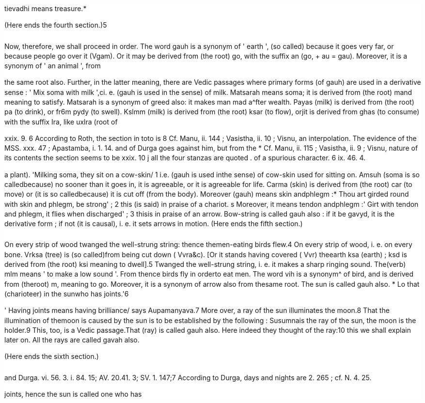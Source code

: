 tievadhi means treasure.*

(Here ends the fourth section.)5
### 

Now, therefore, we shall proceed in order. The word gauh is a synonym of ' earth ', (so called) because it goes very far, or because people go over it (Vgam). Or it may be derived from (the root) go, with the suffix an (go, + au = gau). Moreover, it is a synonym of ' an animal ', from

the same root also. Further, in the latter meaning, there are Vedic passages where primary forms (of gauh) are used in a derivative sense : ' Mix soma with milk ',ci. e. (gauh is used in the sense) of milk. Matsarah means soma; it is derived from (the root) mand meaning to satisfy. Matsarah is a synonym of greed also: it makes man mad a^fter wealth. Payas (milk) is derived from (the root) pa (to drink), or fr6m pydy (to swell). Kslmm (milk) is derived from (the root) ksar (to flow), orjit is derived from ghas (to consume) with the suffix Ira, like uxlra (root of

[^1]: Of. AA. iii. 2. 6. from Samhitopanitad B. 3, Burnell's ed., pp. 8 Cf. Manu, ii. 114 ; Vasistha, ii.8 ; Visnu, 29-32.

xxix. 9. 6 According to Roth, the section in toto is 8 Cf. Manu, ii. 144 ; Vasistha, ii. 10 ; Visnu, an interpolation. The evidence of the MSS. xxx. 47 ; Apastamba, i. 1. 14. and of Durga goes against him, but from the * Cf. Manu, ii. 115 ; Vasistha, ii. 9 ; Visnu, nature of its contents the section seems to be xxix. 10 j all the four stanzas are quoted . of a spurious character. 6 ix. 46. 4.

[^2]:.6] GAUH 25

a plant). 'Milking soma, they sit on a cow-skin/ 1 i.e. (gauh is used inthe sense) of cow-skin used for sitting on. Amsuh (soma is so calledbecause) no sooner than it goes in, it is agreeable, or it is agreeable for life. Carma (skin) is derived from (the root) car (to move) or (it is so calledbecause) it is cut off (from the body). Moreover (gauh) means skin andphlegm :* Thou art girded round with skin and phlegm, be strong' ; 2 this (is said) in praise of a chariot. s Moreover, it means tendon andphlegm :' Girt with tendon and phlegm, it flies when discharged' ; 3 thisis in praise of an arrow. Bow-string is called gauh also : if it be gavyd, it is the derivative form ; if not (it is causal), i. e. it sets arrows in motion. (Here ends the fifth section.)
### 

On every strip of wood twanged the well-strung string: thence themen-eating birds flew.4 On every strip of wood, i. e. on every bone. Vrksa (tree) is (so called)from being cut down ( Vvra&c). [Or it stands having covered ( Vvr) theearth ksa (earth) ; ksd is derived from (the root) ksi meaning to dwell].5 Twanged the well-strung string, i. e. it makes a sharp ringing sound. The(verb) mlm means ' to make a low sound '. From thence birds fly in orderto eat men. The word vih is a synonym^ of bird, and is derived from (theroot) m, meaning to go. Moreover, it is a synonym of arrow also from thesame root. The sun is called gauh also. * Lo that (charioteer) in the sunwho has joints.'6

' Having joints means having brilliance/ says Aupamanyava.7 More over, a ray of the sun illuminates the moon.8 That the illumination of themoon is caused by the sun is to be established by the following : Susumnais the ray of the sun, the moon is the holder.9 This, too, is a Vedic passage.That (ray) is called gauh also. Here indeed they thought of the ray:10 this we shall explain later on. All the rays are called gavah also.

(Here ends the sixth section.)
### 

[^1]: x.^94. 9. 8 This shows that Yaska was acquainted2 vi. 47. 26 j AV. 6. 125. 1 ; cf. N. 9. 12. with the non-self-luminous character of the8 vi. 75. 11; VS. 29. 48; cf. N. 9. 12. moon.

[^4]: x. 27. 22. 9 VS. 18. 40 ; &B. ix. 4. 1. 9. Durga ex 5 The passage within square bi-ackets is plains susumna as' one who gladdens all omitted by the MSS. of the shorter recension beings '.

and Durga. vi. 56. 3. i. 84. 15; AV. 20.41. 3; SV. 1. 147;7 According to Durga, days and nights are 2. 265 ; cf. N. 4. 25.

joints, hence the sun is called one who has


[^1]: Cf. Muir, Sanskrit Texts, vol. ii, p. 165. part V, p. 7.
[^2]: Durga explains ni-gamdh as : nis-cayend- 5 i. e. Preceptors. Durga. dhikam vu ni-gudhurtha ete parijndthah santo Identical with Brh.D.ii. 121, see Professor mantrdrthdn yamayanti jndpayanti. Macdonell, Brhaddevatd, vol. ii, p. 65; cf.
[^3]: Both adopted the variant samdhatya on Kautilya, Arthaiidstra, loc. cit. ; RP. xii. 5, the principle, lectio difficilior potiot est, but this 701, 707 ; VP. viii. 54 ; the commentator on reading is not supported by the evidence of AP., J.A.Q.S., vol. vii, p. 591 ; PM. ii. 1. 1 ; MSS., and, later on, WHS admitted to be un- Patanjali, MaMbMtya i. 8. 1, Kielhorn's justified by Roth himself ; see Erlciutervngen, edition, vol. i, pp. 254, 256; Aristotle, i. 1, p. 4. Poetics, 20, 1456b 10, Bywater's edition,
[^4]: Cf. RP. xii. 5. 699 ; VP. viii. 52 ; AP. p. 58 ; Gune's trans. IA., vol. xlv, 158. i. 1 ; Kautilya, Arthasastra, ii. 10. 28, p. 72 ; 7 The same as note 6 except Brh. D. ; cf. PataBjali, Mahabltasya* * 1- !> Kielhorn's Jowett, Dialogues of Plato, vol. i, pp. 868-9 : edition, p. 8 ; Dionysius of Halicarnassus on ' Name is not a musical or pictorial imitation Literary Composition, ch. ii, Roberts's edition, . . . but it is expression of the essence of each p. 71; Aristotle, Poetics, '20, 1456b1, By- thing in letters and syllables.' water's edition, p. 57; Wackernagel, Altin- 8 Cf. Professor Macdonell, Brhaddtvata, di9chcGrammfttik,vol.i,p.lTLvni',cf.Sils<>Dharma vol. ii, p. 10; cf. Durga's Comm. Cf. PM. Samgrahah, xxxv, Anecdota Oxoniensia, vol. i, ii. 1. 3-4.
[^6]: MODIFICATIONS OF BECOMING [1. i
[^1]: Cf. Patafijali, Mahabluisya : sarvandma ca 6 Cf. Durga'sComm. ; Jowett, Dialogic* of sdmdnyavaci: 'And the pronoun is the general Plafo, vol. i, p. 368.
[^4]: Cf. Gune, I. A., /oc. cit. be interpreted as denoting the former only Cf. Gune, I. A , loc. cit. and not the latter.1. 4] PREPOSITIONS 7       
[^1]: Cf. RP. xii. 5. 707 ; upasargo vis'esa-krt : in RP. and VP. is identical with that of the * The preposition is the specializer (of mean- Nirukta, but enumerated in a different order ing)' ; VP. viii. 54-5 ; AP. iv. 8 ; see Whitney, it is also identical with the list in the gana J.A.O.S., vol. vii, p. 515 ; Panini, Astddhyuyl pdtJw,, if the double forms of nih and dtih are i. 4. 58 : pradaya(fy upasargdh kriya-yoge ; not taken into consideration ; cf. also AP. Patanjaii, op. cit. I 3. 1, vol. i, p. 256 : 'A i. 15 ; the list is incomplete and only half of preposition is the distinguishing mark of an that giyen in RP., VP., N., and Pa ; pro- action' ; cf. also ii. 1. 1, vol. i, p. 365. positions are explained by Panini, op. cit.
[^3]: Cf. Panini. op. cit. i. 4. 89. 8 of> Brh p iig 89> professor Macdonell's 4 Op. cit. i. 4. 91. edition, vol. i, p. 19.
[^5]: Cf. RP. xii. 6. 702-3 ; VP. vi. 24 ; Op. cit. ii. 91.
[^1]: x. 86. 1 ; N. 18. 4.7 The sentence is omitted by Durga. * The passage beginning from,* Of them * vi. 24. 3.
[^6]: The passage beginning,' From what root " x. 10. 11.
[^1]: TS. i. 7. 7. 2. see also the different vendon* of th* story, 2 Cf. Muir's translation of the sentence, Sieg, Sagenstoffe des fgv^da, pp. 108-20. Sanskrit Texts, vol. ii, p. 161 : 'The particle i. 70. 1. "nunam" is used in the bluitd to signify5 Durga paraphrases no by om<MM"'^>ctm uncertainty ; in the Veda, too, it has that He is wrong, for no is accented and could signification, and is also a mere expletive.' not therefore mean ' for us', i.e. it is not 3 Cf. the story related in Brh. D. iv. 46-51 ; - nos, but a compound of the negative Professor Macdonell's ed , vol. ii, pp. 138-9; particle na + u. Cf. N. 1. 7.
[^10]: NUNAM [1. 6 other word adbhutam (' wonderful ') = abhutam, i. e. something which, as it were, is unprecedented. 'The mind of another is apt to waver', i.e. fickle. Another,1 a person not to be introduced (to good people). Cittam (mind) is derived from (the root) cit (to know),' Lo ! the expected is lost ', [even the assigned thing is lost],2 assigned, i. e. a thing intended (for offering). Moreover, it (nunam) is used as an expletive.       
[^1]: Explained by Durga as an offspring of became the southern quarter. The expression, u low-class man who lives in various ways,' natural to the hand ', is to be understood or who is not to be brought to the assembly as being pointed out by the right hand of the good. while cne faces the eastern direction.
[^2]: The passage within square brackets is 6 The sentence is omitted by Durga. omitted by the MSS. of the shorter recension 7 Durga paraphrases Vlrayati by niina- and Durga. prakdram mdrayati, i.e. ; he kills in various 3ii. 11.21. ways'. He seems to take mr as a non 4 Cf. Patanjali, op. cit. vi. 1. 1, vol. iii, p. 16. compound root, and is supported in this 5 This is tantamount to the statement that interpretation by DhMujtatha, xxxv. 49, where the word daksind also means the southern rir is enumerated as a verb of the tenth class, quarter '. Durga remarks : pranmxkkasya But Yaska appears to take it as a compound prajapater ya'o daksino hasto babhiiva ad daksind of vi + lr (to disperse), for he distinguishes it digabhacat, i.e. the quarter to the right hand from the denominative verb, cf. his third of Prajapati, while he stood facing the east, derivation.
[^1]: Cf. Professor Mncdouell. A Vedic Grammar 4 x. 72. 11.
[^12]: TVA [1. 8
[^6]: Durgu derives </.<,oni in two ways: (1) of January to the middle of March. from Vfl* to throw), i.e. food is thrown in n The. quotation is untraced.
[^1]: The former two, i.e. a carpenter and an 2 Cf. Patanjali, op. cit. i. 1. 9, vol. i, pp. ascetic, are examples of cases where people 176-6. See Introduction, Yaska's contribu- who perform the same action get a common tions to Etymology, Philology, and Semantics; name; the latter two are examples of cases sects. 12-14 are translated rather freely by where they do not get a common name, as Max Miiller, History of Ancient .Snna/irft Lfara- enlivener means the juice of sugar-cane, and ture, 2nd ed., pp. 164-8. earth-born moans the planet Mars.
[^1]: Durga's explanation of the example is
[^18]: IMPORTANCE OF ETYMOLOGY [1.17       
[^1]: x. 165. 1 ; AV. 6. 27. 1. vi. 4. 7 ; VS. 83. 13.
[^2]: x. 164. 1 ; AV. 20. 96. 23. 7 x. 84. 2 ; AV. 4. 31. 2.
[^8]: Quoted by Panini, op. cit. i. 4. 109 ; cf.* The meaning is that etymology helps to Patafijali, op. cit. i. 4. 4, vol. i, p. 354. discover the principal deity to whom a stanza * Identical with RP. ii. 1. 105, except that is addressed. This cannot be found out by the order of words is reversed. the knowledge of the characteristic mark 5 The sentence is incomplete, abrupt, and only as in the cases adduced by Yaska. obscure, very unlike the style of Yaska. The ' Samhitopanisad B. 3.
[^1]: Durga takes artfia in the sense of wealth, bearing a load of sandal-wood, who perceives and explains the two derivations as (1) its weight but not its fragrance, wealth is approached by greedy people, (2)8 x. 71. 4 ; cf. N. 1. 8.
[^20]: COMPILATION OF THE NIGHANTU [1. ao       
[^1]: 'Cf. Muir, op. cit. vol. ii, p. 165 ; vol. Hi,6 According to Durga, a mountain Las p. 118. joints in the form of stone slabs, and a period 2 Cf. Brh. D. i, 18. has joints in the form of time with its various 3i. 27. 1 ; SV. 1. 17 ; 2. 984. divisions. Cf. Muir, op. cit. vol. iv, p. 69. 4i. 164. 2 ; x. 182. 2.
[^1]: Cf. Jowett, Dialogues of Plato (3rd ed.),
[^2]: Cf. Patanjali, op. cit. vi. 1. 1, vol. iii,p. 17. 3 Durga derives rajjufy from ^srj, but it is
[^4]: Durga derives sticata from */kas,' to
[^22]: PRINCIPLES OF ETYMOLOGY [2. i (' sand '), tarku ( */krt,' a knife '). Further, there is change in the final part
[^1]: For the detailed examination of tide is unjustified; see Sanskrit Texts, vol. ii, section, see Introduction, Yaska's Contribu- p. 856.
[^24]: PRINCIPLES OF ETYMOLOGY [2.3
[^26]: NIRRT1H [2. 7 We desire to go to those regions of you two, where are nimble and many-horned rays. There, indeed, shines forth brightly that highest^step of the wide-striding Visnu.1 We long to go to those regions of you two, where are rays [many horned], having a large number of horns.2 The word bhuri is a synonym of ' many'; (so called) because it produces much. &rhga (horn) is derived from (the root) &ri (to rest, on), or from ? (to slay), or from sam (to destroy) ; or (it is so called because) it grows up to protect, or it comes out of the head. Ayasah means nimble. There shines forth Brightly the highest step, i. e. the loftiest step, of the wide-striding, i. e. of the great paced, Visnu. Pddah (foot) is derived from (the root) pud (to go) ; when it is placed down., (the same word in the neuter gender) means a footstep. The word (also signifies) a quarter of division from the analogy of a quadruped ; and other quarters from the analogy of the pdda of division. In like manner, doubts are entertained with regard to other nouns as well ; (the rule is that) tlie^ aliould be explained according to their mean ing : if their meanings are uniform, their etymologies are uniform ; if their meanings are multiform, their etymologies are multiform." With these words, the twenty-one synonyms of earth are dealt with. With reference to them, nirrtik (earth) is (so called) from giving enjoyment ; the other word (nirrtih), which signifies calamity, is derived from (the root) r (to befall) ; the latter is confused with the former ; their difference (should be noted). The following stanza is addressed to her.
[^8]: aka-puni is explained by Durga as a " * e- In the form of ornaments, being gatherer of herbs. extended in the form of beautiful bracelets, 4i. e. Male and female, or the atmospheric necklaces, Ac. Durga.
[^28]: DEVAPI AND J&ANTANU [2. 10       
[^1]: i.e. In the form of coins. Durga remarks : bharata and many Puranas ; see Muir, op. tit. tena hi vyavahdrah kriyate ; this shows that there vol. i, pp. 271-8.
[^1]: Cf. Manu, ix. 138 ; Visnu, xv. 44.
[^2]: Cf. the Ramayana, i. 8. 8-7, quoted by
[^8]: TA. ii. 9 ; see Gune, Bkandarkar Conim.
[^8]: Aufrecht proposes the variant a-suMa
[^4]: x. 98. 7.
[^6]: Cf. Brh. D/viii. 6. 6 See N. 12. 8-22.
[^7]: The word dditya is derived from the same
[^9]: x. 88. 11 : cf. N. 7. 29.
[^30]: SYNONYMS OF THE SUN AND SKY [2. 13       
[^1]: Of. Roth, toe. cit. 4 Durga explains ninycan as the outlet in the 2i. 32. 10. cloud through which the waters flow down. 3 According to Dnrga, these waters are in Both translates Vrtrasya ninyam as ' von Vrtra
[^32]: VRTRA [2. 17 He slew Vrtra, and reopened that outlet of water which had been closed.1
[^1]: i. 82. 11. 4 Durga paraphrases bUaWby nirgcKnadva 2 Durga explains the compound as a tat- ram, i. e. an outlet.
[^1]: Durga remarks that the sun is too hot, by her calf: this is companionship. As the the moon is too cool, but the dawn is neither calf drinks milk from the udder of the cow, cold nor hot, hence it is the best of all other so the sun draws up the dew, which is pur lights. ticularly associated with dawn, hence the
[^2]: The text seems to be corrupt : it should sun is called her calf. Durga. read dawn ' instead of ' night ' ; the present6 The first hemistich describes the points reading makes the sentence meaningless. of contrast, i.e. the one is white, the other There is a confusion in the sequence of birth. black, one comes, the other leaves ; the second
[^8]: Cf. 2. 8. hemistich, the points of resemblance. 4i. 118. 2 ; SV. 2. 1100. 7 The sun is the common tie. Durga. 8 The dawn is represented as being followed 8 The night is called bright also, on account by the sun. She is compared to a cow followed of the multitude of shining stars.
[^34]: SYNONYMS OF CLOUD [2. 21
[^1]: vi. 9. 1 ; AB. v. 15. 5. of their importance ; for had there been no a Durga paraphrases rajasl by ranjakt, i.e. clouds, the entire universe would have dyers ; and remarks that the day colours the perished for want of rain, world with light, night with darkness. ' Roth translates krntatram as ' seed ' or 8 The word upara (cloud) is derived from * seedland ' ; see op. ciV., p. 22. upa ^ram (to cease to move). Yaska's explana 7 According to Durga, the wcrd upara here tion, 'the clouds cease to move ', is obscure, denotes water. Originally it means < cloud ', and is passed over by Durga. then ' the water of the cloud ', and lastly 4 x. 27. 23. water in general '. He cites an analogous 5 According to Durga, this refers to the case of the extension of meaning :' crying creation of clouds, i.e. Prajapati, while mounds of earth', i.e. mounds of earth here creating gods, created clouds first on account signify people seated on them.
[^1]: Cf. Brh.D. ii. 135. earth.
[^2]: vi. 61.2; TB. ii. 8. 2. 8. < The story is found in AB. viii. 18-18, 3 Durga also interprets the stanza as Visnu Purana, &c. See Muir, op. cit., vol i, addressed to SarasvatI, the deity ; Sarasvatl pp. 387-64 ; cf. Brh.D. iv. 105-6, see Professor is the atmospheric speech, the peaks of moun Macdonell's edition, vol. ii, pp. 154-5 ; Sayana tains are the tops of clouds shattered by gives an amplified version in his commentary her strong waves, i.e. mighty thunders. She on iii. 33. 1.
[^86]: VISVAMITRA AND RIVERS [2. 24
[^1]: According to Durga, it means a person waters', and takes avanaih to mean 'prayers*, who walks so quickly that others cannot i. e. stop (your course) at our prayers, keep pace with him. s Durga remarks that an instant is called * i.e. Seivants or robbers. Durga. injured time', because it is so short. 8iii. 33. 5, Cf. Roth, op. cit., p. 23.
[^4]: Durga paraphases evaih by udakaifyy.' with 7iii. 83. 6.2. *81 SYNONYMS OF HORSE 57      
[^38]: SYNONYMS OF FLAME [2. 38       
[^1]: According to Durga, synonyms of action xviii. 9-14 ; Ap. Dh. ii. 13. 6-7 ; Vasistha, follow those of flame, because it is in the xvii. 6-9, 63-4.
[^1]: vii. 4. 8. Both the son and the daughter continue the 2 Durga offers two interpretations, (1) I.e. line, so both are offspring, and should have a child begotten on one's own wife from the equal rights to inheritance. Durga. seed of another man ; (2) a child begotten on 4 The translation of the 1st and 3rd pdda a woman other than one's own wife. An is approximate only,
[^8]: Offspring has been explained as that always demanding something or other. Durga. which spreads farther than the progenitor. 8 Cf. Manu, ir. 188, 186, 189.
[^40]: INHERITANCE [3. 4       
[^1]: Not the daughters/ say some (of the lawgivers). It is known : there fore the man has the right to inheritance, but not the woman. And also : therefore they abandon a woman as soon as she is born, but not the man.4 Women are given away, sold, and abandoned, but not the man. ' The man also/ retort others,' as is seen in the case of Sunahs^pa/ According to another view, this refers to a maiden who has no brother.
[^1]: Durga remarks that an identical garblta B The passage within square brackets is dVlna ceremony is performed, and the same omitted by the MSS. of the shorter recension Vedic texts are recited, both for a son and and Durga. As Yaska himself does not a daughter. The process of birth is the same explain the first hemistich, it is clear that he in both cases, so there is no difference between quoted the second hemistich only. Hence, them. according to the evidence of Yaska himself,
[^8]: SB. xiv. 9. 4. 8 ; Brh.U. vi. 4. 8 ; SV.B. the shorter recension has a better claim to i. 6. 17 ; Baudhayana, ii. 2. 14. represent the archetype. 8 The gloka is not found in the extant code 6 AV. 1. 17. 1.
[^4]: MS. iv. 6. 4; iv. 7. 9; cf. also TS. vi. 6. Cf. Roth, op. ctt, p. 25. 8.2; vi. 5. 10.3.